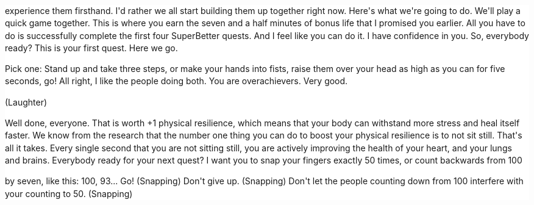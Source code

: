 experience them firsthand.
I&#39;d rather we all start building them up
together right now.
Here&#39;s what we&#39;re going to do.
We&#39;ll play a quick game together.
This is where you earn
the seven and a half minutes
of bonus life that I promised you earlier.
All you have to do
is successfully complete
the first four SuperBetter quests.
And I feel like you can do it.
I have confidence in you.
So, everybody ready?
This is your first quest. Here we go.

Pick one: Stand up and take three steps,
or make your hands into fists,
raise them over your head
as high as you can for five seconds, go!
All right, I like the people doing both.
You are overachievers. Very good.

(Laughter)

Well done, everyone.
That is worth +1 physical resilience,
which means that your body
can withstand more stress
and heal itself faster.
We know from the research
that the number one thing you can do
to boost your physical resilience
is to not sit still.
That&#39;s all it takes.
Every single second
that you are not sitting still,
you are actively improving
the health of your heart,
and your lungs and brains.
Everybody ready for your next quest?
I want you to snap
your fingers exactly 50 times,
or count backwards from 100

by seven, like this: 100, 93...
Go!
(Snapping)
Don&#39;t give up.
(Snapping)
Don&#39;t let the people
counting down from 100
interfere with your counting to 50.
(Snapping)
